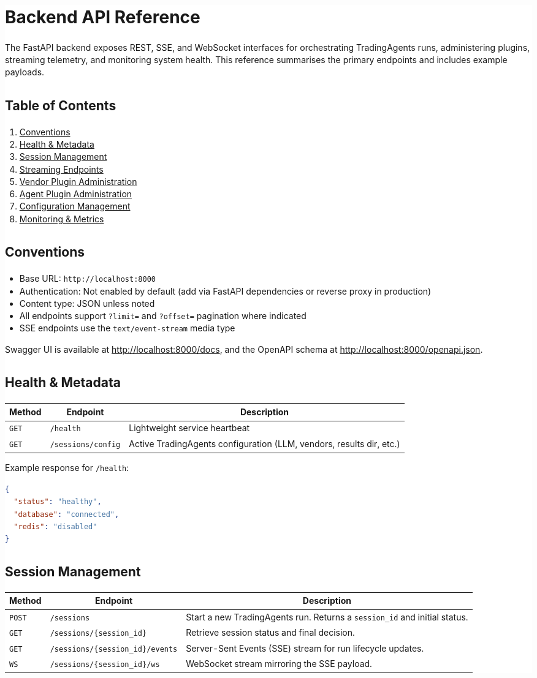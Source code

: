 # Backend API Reference

The FastAPI backend exposes REST, SSE, and WebSocket interfaces for orchestrating TradingAgents runs, administering plugins, streaming telemetry, and monitoring system health. This reference summarises the primary endpoints and includes example payloads.

## Table of Contents

1. [Conventions](#conventions)
2. [Health & Metadata](#health--metadata)
3. [Session Management](#session-management)
4. [Streaming Endpoints](#streaming-endpoints)
5. [Vendor Plugin Administration](#vendor-plugin-administration)
6. [Agent Plugin Administration](#agent-plugin-administration)
7. [Configuration Management](#configuration-management)
8. [Monitoring & Metrics](#monitoring--metrics)

## Conventions

- Base URL: `http://localhost:8000`
- Authentication: Not enabled by default (add via FastAPI dependencies or reverse proxy in production)
- Content type: JSON unless noted
- All endpoints support `?limit=` and `?offset=` pagination where indicated
- SSE endpoints use the `text/event-stream` media type

Swagger UI is available at [http://localhost:8000/docs](http://localhost:8000/docs), and the OpenAPI schema at [http://localhost:8000/openapi.json](http://localhost:8000/openapi.json).

## Health & Metadata

| Method | Endpoint | Description |
| --- | --- | --- |
| `GET` | `/health` | Lightweight service heartbeat |
| `GET` | `/sessions/config` | Active TradingAgents configuration (LLM, vendors, results dir, etc.) |

Example response for `/health`:

```json
{
  "status": "healthy",
  "database": "connected",
  "redis": "disabled"
}
```

## Session Management

| Method | Endpoint | Description |
| --- | --- | --- |
| `POST` | `/sessions` | Start a new TradingAgents run. Returns a `session_id` and initial status. |
| `GET` | `/sessions/{session_id}` | Retrieve session status and final decision. |
| `GET` | `/sessions/{session_id}/events` | Server-Sent Events (SSE) stream for run lifecycle updates. |
| `WS` | `/sessions/{session_id}/ws` | WebSocket stream mirroring the SSE payload. |
